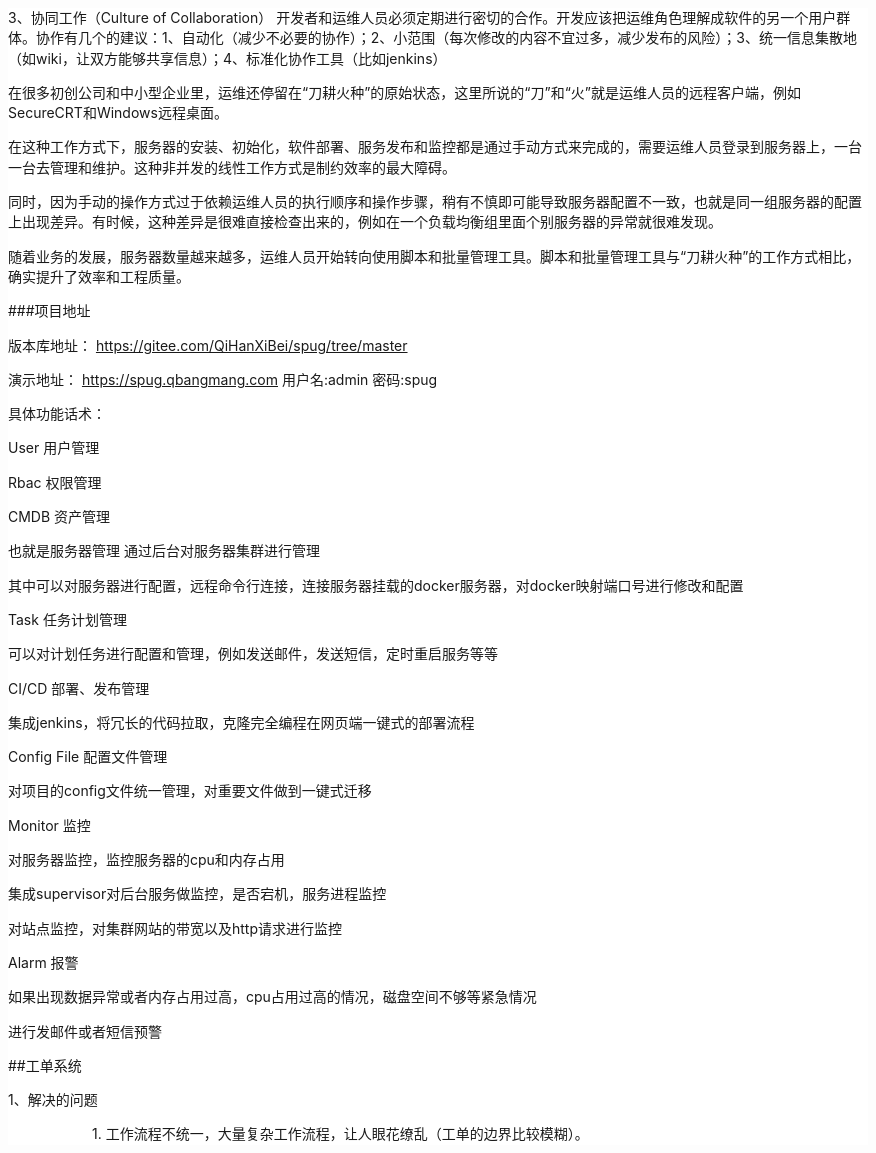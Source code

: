 3、协同工作（Culture of Collaboration）
开发者和运维人员必须定期进行密切的合作。开发应该把运维角色理解成软件的另一个用户群体。协作有几个的建议：1、自动化（减少不必要的协作）；2、小范围（每次修改的内容不宜过多，减少发布的风险）；3、统一信息集散地（如wiki，让双方能够共享信息）；4、标准化协作工具（比如jenkins）

在很多初创公司和中小型企业里，运维还停留在“刀耕火种”的原始状态，这里所说的“刀”和“火”就是运维人员的远程客户端，例如SecureCRT和Windows远程桌面。

在这种工作方式下，服务器的安装、初始化，软件部署、服务发布和监控都是通过手动方式来完成的，需要运维人员登录到服务器上，一台一台去管理和维护。这种非并发的线性工作方式是制约效率的最大障碍。

同时，因为手动的操作方式过于依赖运维人员的执行顺序和操作步骤，稍有不慎即可能导致服务器配置不一致，也就是同一组服务器的配置上出现差异。有时候，这种差异是很难直接检查出来的，例如在一个负载均衡组里面个别服务器的异常就很难发现。

随着业务的发展，服务器数量越来越多，运维人员开始转向使用脚本和批量管理工具。脚本和批量管理工具与“刀耕火种”的工作方式相比，确实提升了效率和工程质量。

###项目地址

版本库地址：
https://gitee.com/QiHanXiBei/spug/tree/master

演示地址：
https://spug.qbangmang.com  用户名:admin 密码:spug

具体功能话术：

User 用户管理

Rbac 权限管理

CMDB 资产管理

也就是服务器管理 通过后台对服务器集群进行管理

其中可以对服务器进行配置，远程命令行连接，连接服务器挂载的docker服务器，对docker映射端口号进行修改和配置


Task 任务计划管理

可以对计划任务进行配置和管理，例如发送邮件，发送短信，定时重启服务等等

CI/CD 部署、发布管理

集成jenkins，将冗长的代码拉取，克隆完全编程在网页端一键式的部署流程

Config File 配置文件管理

对项目的config文件统一管理，对重要文件做到一键式迁移

Monitor 监控

对服务器监控，监控服务器的cpu和内存占用

集成supervisor对后台服务做监控，是否宕机，服务进程监控

对站点监控，对集群网站的带宽以及http请求进行监控

Alarm 报警

如果出现数据异常或者内存占用过高，cpu占用过高的情况，磁盘空间不够等紧急情况

进行发邮件或者短信预警

##工单系统

1、解决的问题

　　　　　　1. 工作流程不统一，大量复杂工作流程，让人眼花缭乱（工单的边界比较模糊）。
